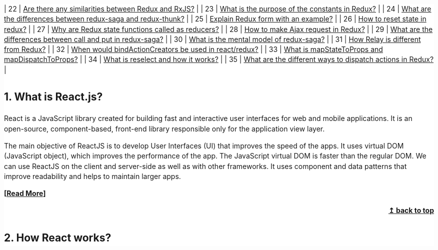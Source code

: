 | 22                                        | [Are there any similarities between Redux and RxJS?](#22-are-there-any-similarities-between-redux-and-rxjs)                                                                                                                                                                                            |
| 23                                        | [What is the purpose of the constants in Redux?](#23-what-is-the-purpose-of-the-constants-in-redux)                                                                                                                                                                                                    |
| 24                                        | [What are the differences between redux-saga and redux-thunk?](#24-what-are-the-differences-between-redux-saga-and-redux-thunk)                                                                                                                                                                        |
| 25                                        | [Explain Redux form with an example?](#25-explain-redux-form-with-an-example)                                                                                                                                                                                                                          |
| 26                                        | [How to reset state in redux?](#26-how-to-reset-state-in-redux)                                                                                                                                                                                                                                        |
| 27                                        | [Why are Redux state functions called as reducers?](#27-why-are-redux-state-functions-called-as-reducers)                                                                                                                                                                                              |
| 28                                        | [How to make Ajax request in Redux?](#28-how-to-make-ajax-request-in-redux)                                                                                                                                                                                                                            |
| 29                                        | [What are the differences between call and put in redux-saga?](#29-what-are-the-differences-between-call-and-put-in-redux-saga)                                                                                                                                                                        |
| 30                                        | [What is the mental model of redux-saga?](#30-what-is-the-mental-model-of-redux-saga)                                                                                                                                                                                                                  |
| 31                                        | [How Relay is different from Redux?](#31-how-relay-is-different-from-redux)                                                                                                                                                                                                                            |
| 32                                        | [When would bindActionCreators be used in react/redux?](#32-when-would-bindactioncreators-be-used-in-reactredux)                                                                                                                                                                                       |
| 33                                        | [What is mapStateToProps and mapDispatchToProps?](#33-what-is-mapstatetoprops-and-mapdispatchtoprops)                                                                                                                                                                                                  |
| 34                                        | [What is reselect and how it works?](#34-what-is-reselect-and-how-it-works)                                                                                                                                                                                                                            |
| 35                                        | [What are the different ways to dispatch actions in Redux?](#35-what-are-the-different-ways-to-dispatch-actions-in-redux)                                                                                                                                                                              |

## 1. What is React.js?

React is a JavaScript library created for building fast and interactive user interfaces for web and mobile applications. It is an open-source, component-based, front-end library responsible only for the application view layer.

The main objective of ReactJS is to develop User Interfaces (UI) that improves the speed of the apps. It uses virtual DOM (JavaScript object), which improves the performance of the app. The JavaScript virtual DOM is faster than the regular DOM. We can use ReactJS on the client and server-side as well as with other frameworks. It uses component and data patterns that improve readability and helps to maintain larger apps.

**[[Read More](https://reactjs.org/tutorial/tutorial.html)]**

<div align="right">
    <b><a href="#">↥ back to top</a></b>
</div>

## 2. How React works?
